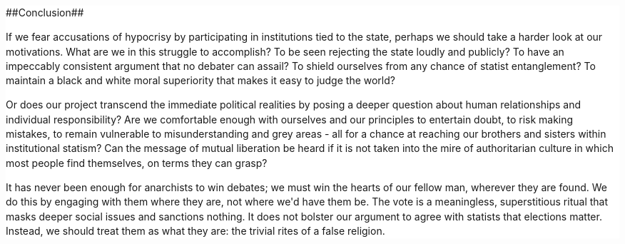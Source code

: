 ##Conclusion##

If we fear accusations of hypocrisy by participating in institutions tied to the state, perhaps we should take a harder look at our motivations. What are we in this struggle to accomplish? To be seen rejecting the state loudly and publicly? To have an impeccably consistent argument that no debater can assail? To shield ourselves from any chance of statist entanglement? To maintain a black and white moral superiority that makes it easy to judge the world?

Or does our project transcend the immediate political realities by posing a deeper question about human relationships and individual responsibility? Are we comfortable enough with ourselves and our principles to entertain doubt, to risk making mistakes, to remain vulnerable to misunderstanding and grey areas - all for a chance at reaching our brothers and sisters within institutional statism? Can the message of mutual liberation be heard if it is not taken into the mire of authoritarian culture in which most people find themselves, on terms they can grasp? 

It has never been enough for anarchists to win debates; we must win the hearts of our fellow man, wherever they are found. We do this by engaging with them where they are, not where we'd have them be. The vote is a meaningless, superstitious ritual that masks deeper social issues and sanctions nothing. It does not bolster our argument to agree with statists that elections matter. Instead, we should treat them as what they are: the trivial rites of a false religion.